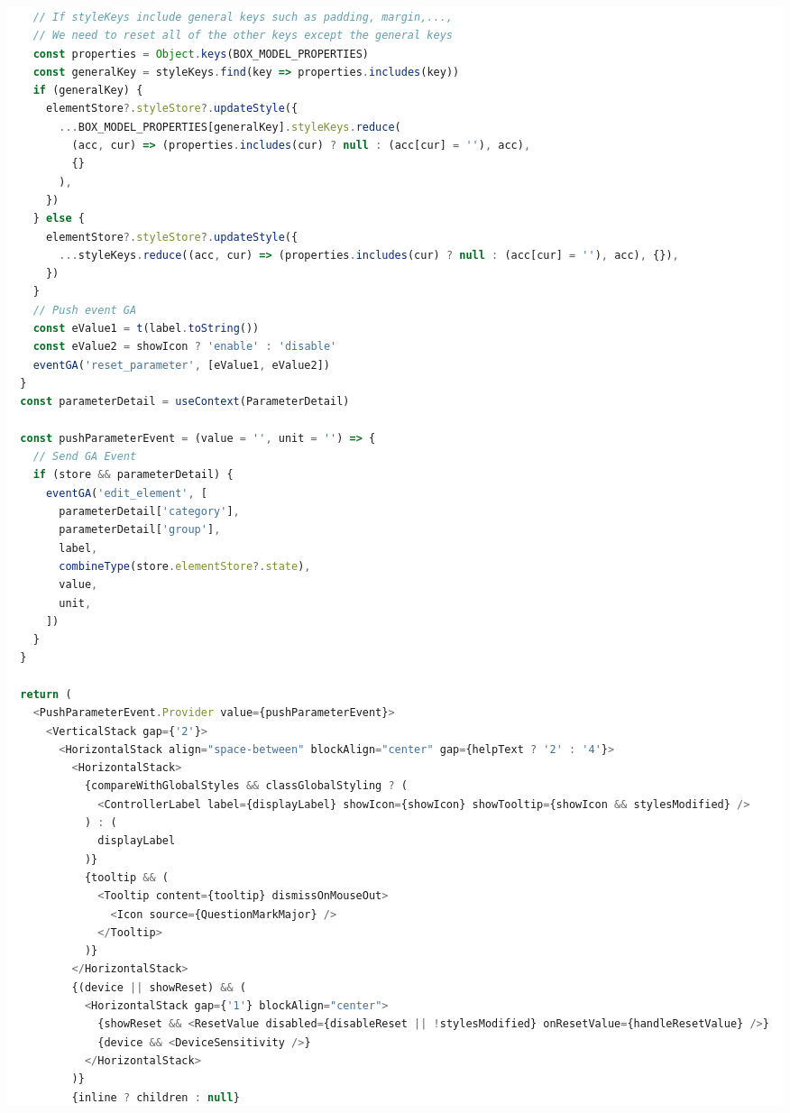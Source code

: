 ```typescript
    // If styleKeys include general keys such as padding, margin,...,
    // We need to reset all of the other keys except the general keys
    const properties = Object.keys(BOX_MODEL_PROPERTIES)
    const generalKey = styleKeys.find(key => properties.includes(key))
    if (generalKey) {
      elementStore?.styleStore?.updateStyle({
        ...BOX_MODEL_PROPERTIES[generalKey].styleKeys.reduce(
          (acc, cur) => (properties.includes(cur) ? null : (acc[cur] = ''), acc),
          {}
        ),
      })
    } else {
      elementStore?.styleStore?.updateStyle({
        ...styleKeys.reduce((acc, cur) => (properties.includes(cur) ? null : (acc[cur] = ''), acc), {}),
      })
    }
    // Push event GA
    const eValue1 = t(label.toString())
    const eValue2 = showIcon ? 'enable' : 'disable'
    eventGA('reset_parameter', [eValue1, eValue2])
  }
  const parameterDetail = useContext(ParameterDetail)

  const pushParameterEvent = (value = '', unit = '') => {
    // Send GA Event
    if (store && parameterDetail) {
      eventGA('edit_element', [
        parameterDetail['category'],
        parameterDetail['group'],
        label,
        combineType(store.elementStore?.state),
        value,
        unit,
      ])
    }
  }

  return (
    <PushParameterEvent.Provider value={pushParameterEvent}>
      <VerticalStack gap={'2'}>
        <HorizontalStack align="space-between" blockAlign="center" gap={helpText ? '2' : '4'}>
          <HorizontalStack>
            {compareWithGlobalStyles && classGlobalStyling ? (
              <ControllerLabel label={displayLabel} showIcon={showIcon} showTooltip={showIcon && stylesModified} />
            ) : (
              displayLabel
            )}
            {tooltip && (
              <Tooltip content={tooltip} dismissOnMouseOut>
                <Icon source={QuestionMarkMajor} />
              </Tooltip>
            )}
          </HorizontalStack>
          {(device || showReset) && (
            <HorizontalStack gap={'1'} blockAlign="center">
              {showReset && <ResetValue disabled={disableReset || !stylesModified} onResetValue={handleResetValue} />}
              {device && <DeviceSensitivity />}
            </HorizontalStack>
          )}
          {inline ? children : null}
```